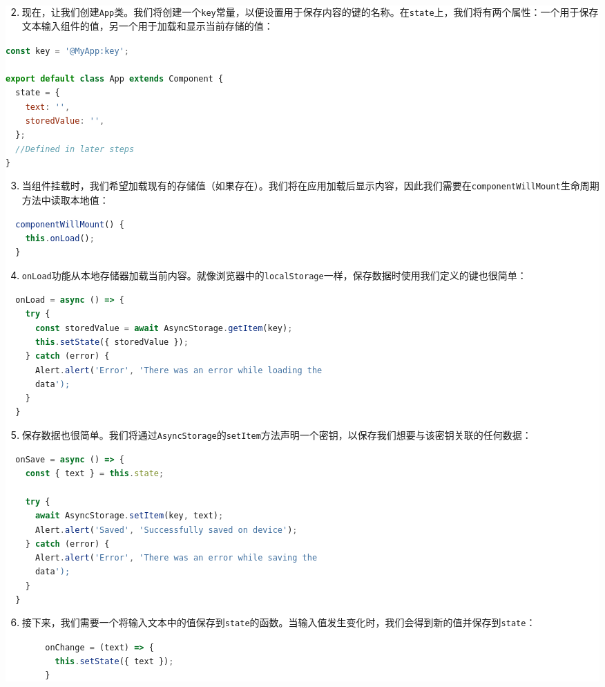 2.  现在，让我们创建`App`类。我们将创建一个`key`常量，以便设置用于保存内容的键的名称。在`state`上，我们将有两个属性：一个用于保存文本输入组件的值，另一个用于加载和显示当前存储的值：

```jsx
const key = '@MyApp:key';

export default class App extends Component {
  state = {
    text: '',
    storedValue: '',
  };
  //Defined in later steps
}
```

3.  当组件挂载时，我们希望加载现有的存储值（如果存在）。我们将在应用加载后显示内容，因此我们需要在`componentWillMount`生命周期方法中读取本地值：

```jsx
  componentWillMount() {
    this.onLoad();
  }
```

4.  `onLoad`功能从本地存储器加载当前内容。就像浏览器中的`localStorage`一样，保存数据时使用我们定义的键也很简单：

```jsx
  onLoad = async () => {
    try {
      const storedValue = await AsyncStorage.getItem(key);
      this.setState({ storedValue });
    } catch (error) {
      Alert.alert('Error', 'There was an error while loading the 
      data');
    }
  }
```

5.  保存数据也很简单。我们将通过`AsyncStorage`的`setItem`方法声明一个密钥，以保存我们想要与该密钥关联的任何数据：

```jsx
  onSave = async () => {
    const { text } = this.state;

    try {
      await AsyncStorage.setItem(key, text);
      Alert.alert('Saved', 'Successfully saved on device');
    } catch (error) {
      Alert.alert('Error', 'There was an error while saving the
      data');
    }
  }
```

6.  接下来，我们需要一个将输入文本中的值保存到`state`的函数。当输入值发生变化时，我们会得到新的值并保存到`state`：

```jsx
        onChange = (text) => { 
          this.setState({ text }); 
        }  
```
